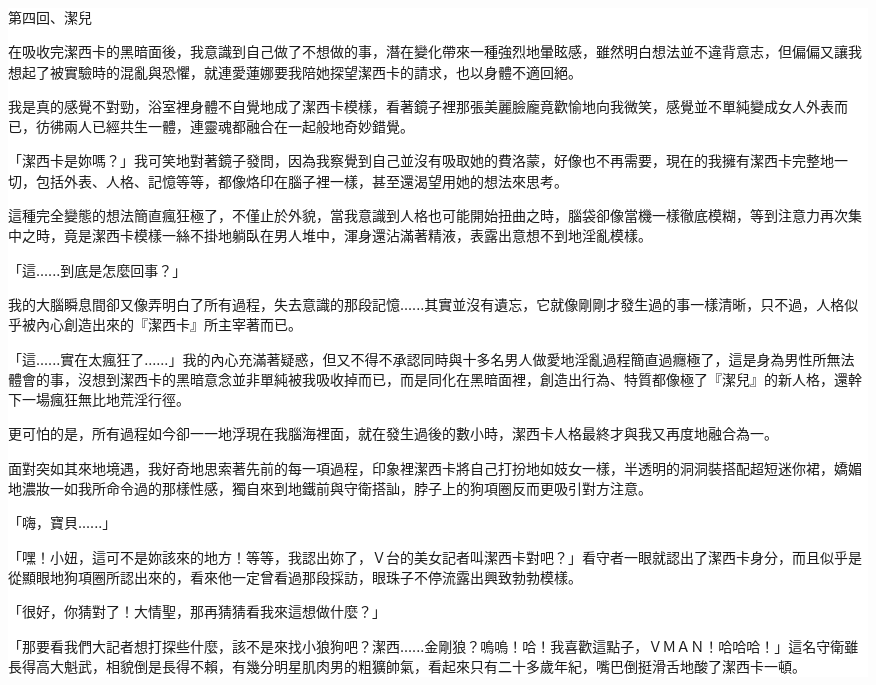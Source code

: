 



第四回、潔兒



在吸收完潔西卡的黑暗面後，我意識到自己做了不想做的事，潛在變化帶來一種強烈地暈眩感，雖然明白想法並不違背意志，但偏偏又讓我想起了被實驗時的混亂與恐懼，就連愛蓮娜要我陪她探望潔西卡的請求，也以身體不適回絕。





我是真的感覺不對勁，浴室裡身體不自覺地成了潔西卡模樣，看著鏡子裡那張美麗臉龐竟歡愉地向我微笑，感覺並不單純變成女人外表而已，彷彿兩人已經共生一體，連靈魂都融合在一起般地奇妙錯覺。





「潔西卡是妳嗎？」我可笑地對著鏡子發問，因為我察覺到自己並沒有吸取她的費洛蒙，好像也不再需要，現在的我擁有潔西卡完整地一切，包括外表、人格、記憶等等，都像烙印在腦子裡一樣，甚至還渴望用她的想法來思考。



這種完全變態的想法簡直瘋狂極了，不僅止於外貌，當我意識到人格也可能開始扭曲之時，腦袋卻像當機一樣徹底模糊，等到注意力再次集中之時，竟是潔西卡模樣一絲不掛地躺臥在男人堆中，渾身還沾滿著精液，表露出意想不到地淫亂模樣。



「這......到底是怎麼回事？」





我的大腦瞬息間卻又像弄明白了所有過程，失去意識的那段記憶......其實並沒有遺忘，它就像剛剛才發生過的事一樣清晰，只不過，人格似乎被內心創造出來的『潔西卡』所主宰著而已。





「這......實在太瘋狂了......」我的內心充滿著疑惑，但又不得不承認同時與十多名男人做愛地淫亂過程簡直過癮極了，這是身為男性所無法體會的事，沒想到潔西卡的黑暗意念並非單純被我吸收掉而已，而是同化在黑暗面裡，創造出行為、特質都像極了『潔兒』的新人格，還幹下一場瘋狂無比地荒淫行徑。





更可怕的是，所有過程如今卻一一地浮現在我腦海裡面，就在發生過後的數小時，潔西卡人格最終才與我又再度地融合為一。





面對突如其來地境遇，我好奇地思索著先前的每一項過程，印象裡潔西卡將自己打扮地如妓女一樣，半透明的洞洞裝搭配超短迷你裙，嬌媚地濃妝一如我所命令過的那樣性感，獨自來到地鐵前與守衛搭訕，脖子上的狗項圈反而更吸引對方注意。



「嗨，寶貝......」





「嘿！小妞，這可不是妳該來的地方！等等，我認出妳了，Ｖ台的美女記者叫潔西卡對吧？」看守者一眼就認出了潔西卡身分，而且似乎是從顯眼地狗項圈所認出來的，看來他一定曾看過那段採訪，眼珠子不停流露出興致勃勃模樣。



「很好，你猜對了！大情聖，那再猜猜看我來這想做什麼？」



「那要看我們大記者想打探些什麼，該不是來找小狼狗吧？潔西......金剛狼？嗚嗚！哈！我喜歡這點子，ＶＭＡＮ！哈哈哈！」這名守衛雖長得高大魁武，相貌倒是長得不賴，有幾分明星肌肉男的粗獷帥氣，看起來只有二十多歲年紀，嘴巴倒挺滑舌地酸了潔西卡一頓。
